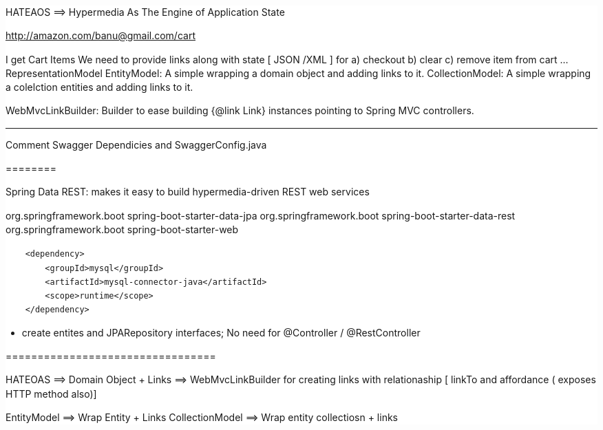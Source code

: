 HATEAOS ==> Hypermedia As The Engine of Application State

http://amazon.com/banu@gmail.com/cart

I get Cart Items
	We need to provide links along with state [ JSON /XML ] for
	a) checkout
	b) clear
	c) remove item from cart
	...
	RepresentationModel
	EntityModel:
	A simple  wrapping a domain object and adding links to it.
	CollectionModel:
	A simple  wrapping a colelction entities and adding links to it.

WebMvcLinkBuilder:
Builder to ease building {@link Link} instances pointing to Spring MVC controllers.


--------------------------

Comment Swagger Dependicies and SwaggerConfig.java

========

Spring Data REST:
 makes it easy to build hypermedia-driven REST web services

<dependency>
			<groupId>org.springframework.boot</groupId>
			<artifactId>spring-boot-starter-data-jpa</artifactId>
		</dependency>
		<dependency>
			<groupId>org.springframework.boot</groupId>
			<artifactId>spring-boot-starter-data-rest</artifactId>
		</dependency>
		<dependency>
			<groupId>org.springframework.boot</groupId>
			<artifactId>spring-boot-starter-web</artifactId>
		</dependency>

		<dependency>
			<groupId>mysql</groupId>
			<artifactId>mysql-connector-java</artifactId>
			<scope>runtime</scope>
		</dependency>

* create entites and JPARepository interfaces; No need for @Controller / @RestController



=================================


HATEOAS ==> Domain Object + Links ==> WebMvcLinkBuilder for creating links with relationaship
[ linkTo and affordance ( exposes HTTP method also)]

EntityModel ==> Wrap Entity + Links
CollectionModel ==> Wrap entity collectiosn + links
